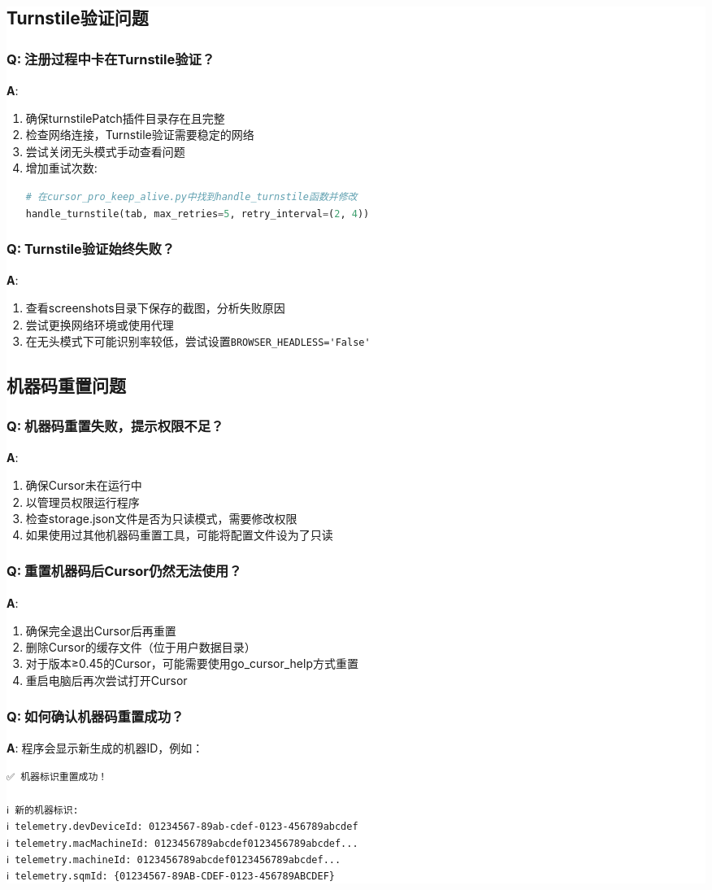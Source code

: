 ## Turnstile验证问题

### Q: 注册过程中卡在Turnstile验证？

**A**:
1. 确保turnstilePatch插件目录存在且完整
2. 检查网络连接，Turnstile验证需要稳定的网络
3. 尝试关闭无头模式手动查看问题
4. 增加重试次数:
   ```python
   # 在cursor_pro_keep_alive.py中找到handle_turnstile函数并修改
   handle_turnstile(tab, max_retries=5, retry_interval=(2, 4))
   ```

### Q: Turnstile验证始终失败？

**A**:
1. 查看screenshots目录下保存的截图，分析失败原因
2. 尝试更换网络环境或使用代理
3. 在无头模式下可能识别率较低，尝试设置`BROWSER_HEADLESS='False'`

## 机器码重置问题

### Q: 机器码重置失败，提示权限不足？

**A**:
1. 确保Cursor未在运行中
2. 以管理员权限运行程序
3. 检查storage.json文件是否为只读模式，需要修改权限
4. 如果使用过其他机器码重置工具，可能将配置文件设为了只读

### Q: 重置机器码后Cursor仍然无法使用？

**A**:
1. 确保完全退出Cursor后再重置
2. 删除Cursor的缓存文件（位于用户数据目录）
3. 对于版本≥0.45的Cursor，可能需要使用go_cursor_help方式重置
4. 重启电脑后再次尝试打开Cursor

### Q: 如何确认机器码重置成功？

**A**: 程序会显示新生成的机器ID，例如：
```
✅ 机器标识重置成功！

ℹ️ 新的机器标识:
ℹ️ telemetry.devDeviceId: 01234567-89ab-cdef-0123-456789abcdef
ℹ️ telemetry.macMachineId: 0123456789abcdef0123456789abcdef...
ℹ️ telemetry.machineId: 0123456789abcdef0123456789abcdef...
ℹ️ telemetry.sqmId: {01234567-89AB-CDEF-0123-456789ABCDEF}
```
